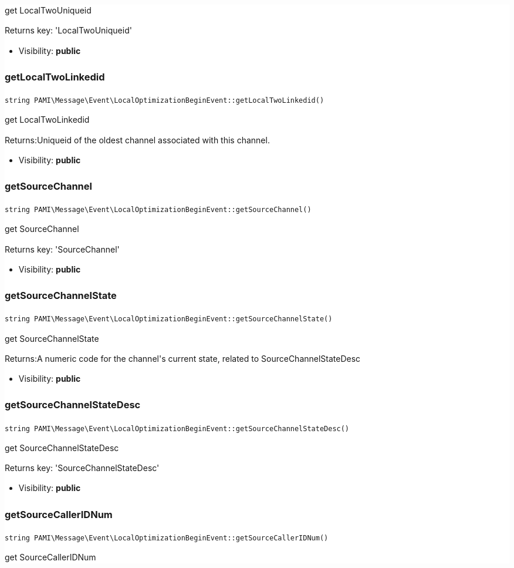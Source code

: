 get LocalTwoUniqueid

Returns key: 'LocalTwoUniqueid'

* Visibility: **public**




### getLocalTwoLinkedid

    string PAMI\Message\Event\LocalOptimizationBeginEvent::getLocalTwoLinkedid()

get LocalTwoLinkedid

Returns:Uniqueid of the oldest channel associated with this channel.

* Visibility: **public**




### getSourceChannel

    string PAMI\Message\Event\LocalOptimizationBeginEvent::getSourceChannel()

get SourceChannel

Returns key: 'SourceChannel'

* Visibility: **public**




### getSourceChannelState

    string PAMI\Message\Event\LocalOptimizationBeginEvent::getSourceChannelState()

get SourceChannelState

Returns:A numeric code for the channel's current state, related to SourceChannelStateDesc

* Visibility: **public**




### getSourceChannelStateDesc

    string PAMI\Message\Event\LocalOptimizationBeginEvent::getSourceChannelStateDesc()

get SourceChannelStateDesc

Returns key: 'SourceChannelStateDesc'

* Visibility: **public**




### getSourceCallerIDNum

    string PAMI\Message\Event\LocalOptimizationBeginEvent::getSourceCallerIDNum()

get SourceCallerIDNum
